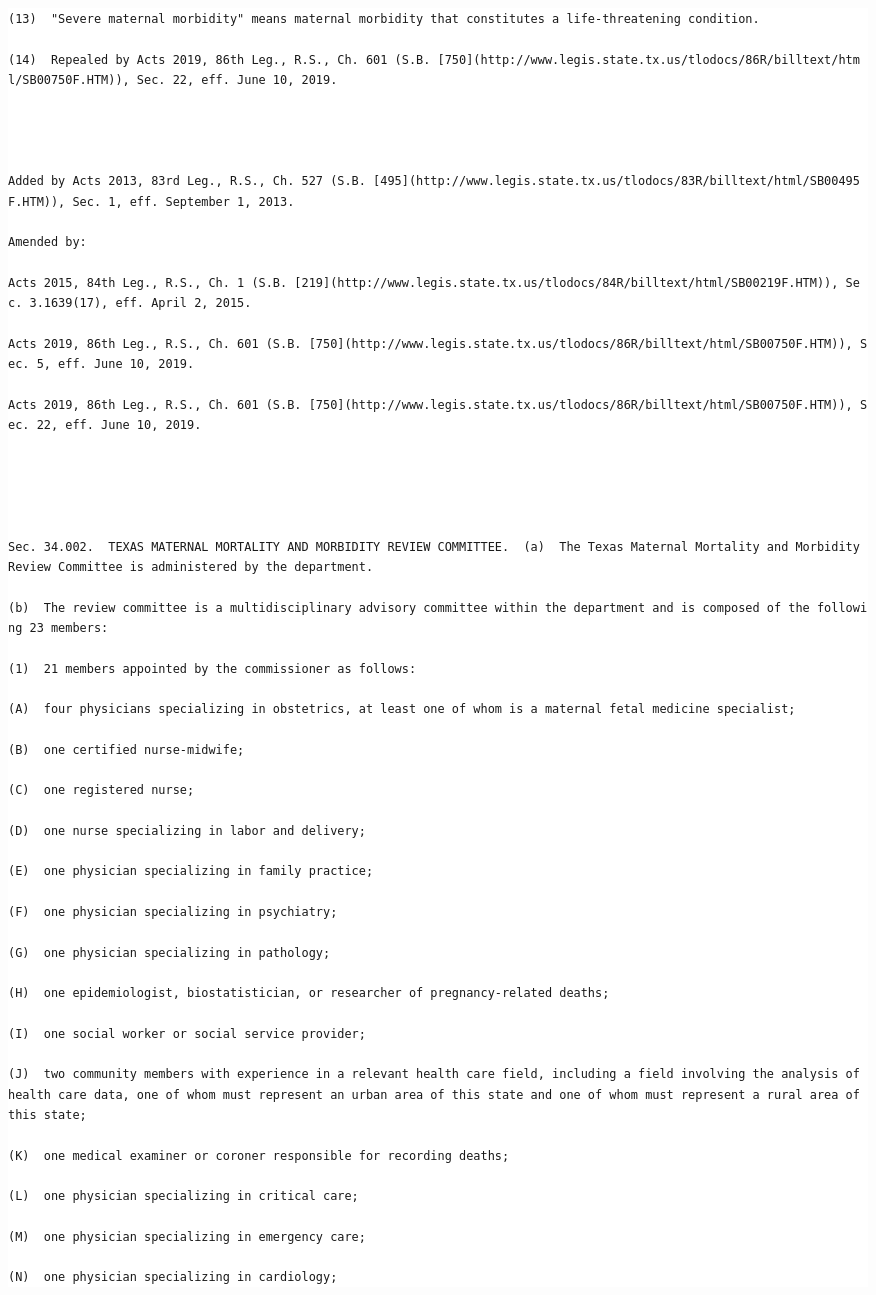     (13)  "Severe maternal morbidity" means maternal morbidity that constitutes a life-threatening condition.
    
    (14)  Repealed by Acts 2019, 86th Leg., R.S., Ch. 601 (S.B. [750](http://www.legis.state.tx.us/tlodocs/86R/billtext/html/SB00750F.HTM)), Sec. 22, eff. June 10, 2019.
    
    
    
    
    Added by Acts 2013, 83rd Leg., R.S., Ch. 527 (S.B. [495](http://www.legis.state.tx.us/tlodocs/83R/billtext/html/SB00495F.HTM)), Sec. 1, eff. September 1, 2013.
    
    Amended by: 
    
    Acts 2015, 84th Leg., R.S., Ch. 1 (S.B. [219](http://www.legis.state.tx.us/tlodocs/84R/billtext/html/SB00219F.HTM)), Sec. 3.1639(17), eff. April 2, 2015.
    
    Acts 2019, 86th Leg., R.S., Ch. 601 (S.B. [750](http://www.legis.state.tx.us/tlodocs/86R/billtext/html/SB00750F.HTM)), Sec. 5, eff. June 10, 2019.
    
    Acts 2019, 86th Leg., R.S., Ch. 601 (S.B. [750](http://www.legis.state.tx.us/tlodocs/86R/billtext/html/SB00750F.HTM)), Sec. 22, eff. June 10, 2019.
    
    
    
    
    
    Sec. 34.002.  TEXAS MATERNAL MORTALITY AND MORBIDITY REVIEW COMMITTEE.  (a)  The Texas Maternal Mortality and Morbidity Review Committee is administered by the department.
    
    (b)  The review committee is a multidisciplinary advisory committee within the department and is composed of the following 23 members:
    
    (1)  21 members appointed by the commissioner as follows:
    
    (A)  four physicians specializing in obstetrics, at least one of whom is a maternal fetal medicine specialist;
    
    (B)  one certified nurse-midwife;
    
    (C)  one registered nurse;
    
    (D)  one nurse specializing in labor and delivery;
    
    (E)  one physician specializing in family practice;
    
    (F)  one physician specializing in psychiatry;
    
    (G)  one physician specializing in pathology;
    
    (H)  one epidemiologist, biostatistician, or researcher of pregnancy-related deaths;
    
    (I)  one social worker or social service provider;
    
    (J)  two community members with experience in a relevant health care field, including a field involving the analysis of health care data, one of whom must represent an urban area of this state and one of whom must represent a rural area of this state;
    
    (K)  one medical examiner or coroner responsible for recording deaths;
    
    (L)  one physician specializing in critical care;
    
    (M)  one physician specializing in emergency care;
    
    (N)  one physician specializing in cardiology;
    